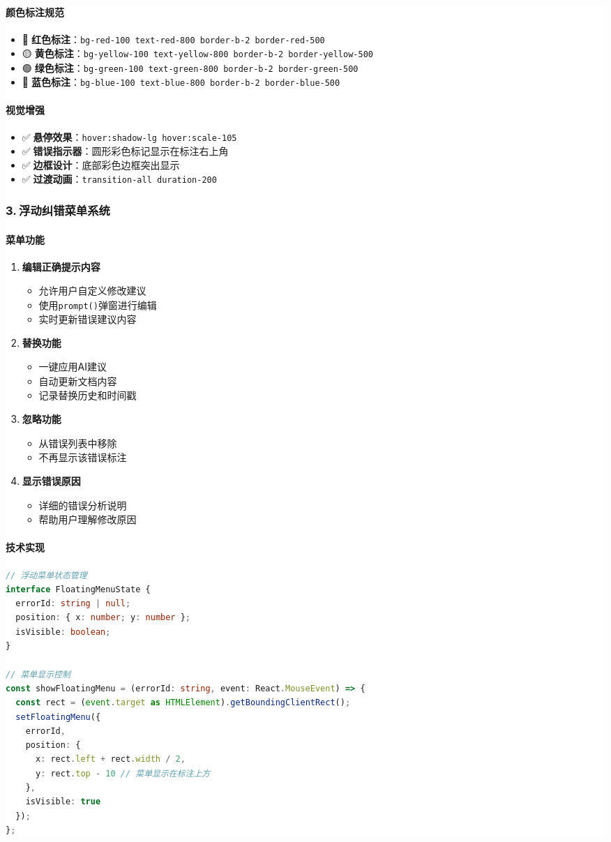 #### 颜色标注规范
- 🔴 **红色标注**：`bg-red-100 text-red-800 border-b-2 border-red-500`
- 🟡 **黄色标注**：`bg-yellow-100 text-yellow-800 border-b-2 border-yellow-500`
- 🟢 **绿色标注**：`bg-green-100 text-green-800 border-b-2 border-green-500`
- 🔵 **蓝色标注**：`bg-blue-100 text-blue-800 border-b-2 border-blue-500`

#### 视觉增强
- ✅ **悬停效果**：`hover:shadow-lg hover:scale-105`
- ✅ **错误指示器**：圆形彩色标记显示在标注右上角
- ✅ **边框设计**：底部彩色边框突出显示
- ✅ **过渡动画**：`transition-all duration-200`

### 3. 浮动纠错菜单系统

#### 菜单功能
1. **编辑正确提示内容**
   - 允许用户自定义修改建议
   - 使用`prompt()`弹窗进行编辑
   - 实时更新错误建议内容

2. **替换功能**
   - 一键应用AI建议
   - 自动更新文档内容
   - 记录替换历史和时间戳

3. **忽略功能**
   - 从错误列表中移除
   - 不再显示该错误标注

4. **显示错误原因**
   - 详细的错误分析说明
   - 帮助用户理解修改原因

#### 技术实现
```typescript
// 浮动菜单状态管理
interface FloatingMenuState {
  errorId: string | null;
  position: { x: number; y: number };
  isVisible: boolean;
}

// 菜单显示控制
const showFloatingMenu = (errorId: string, event: React.MouseEvent) => {
  const rect = (event.target as HTMLElement).getBoundingClientRect();
  setFloatingMenu({
    errorId,
    position: {
      x: rect.left + rect.width / 2,
      y: rect.top - 10 // 菜单显示在标注上方
    },
    isVisible: true
  });
};
```
